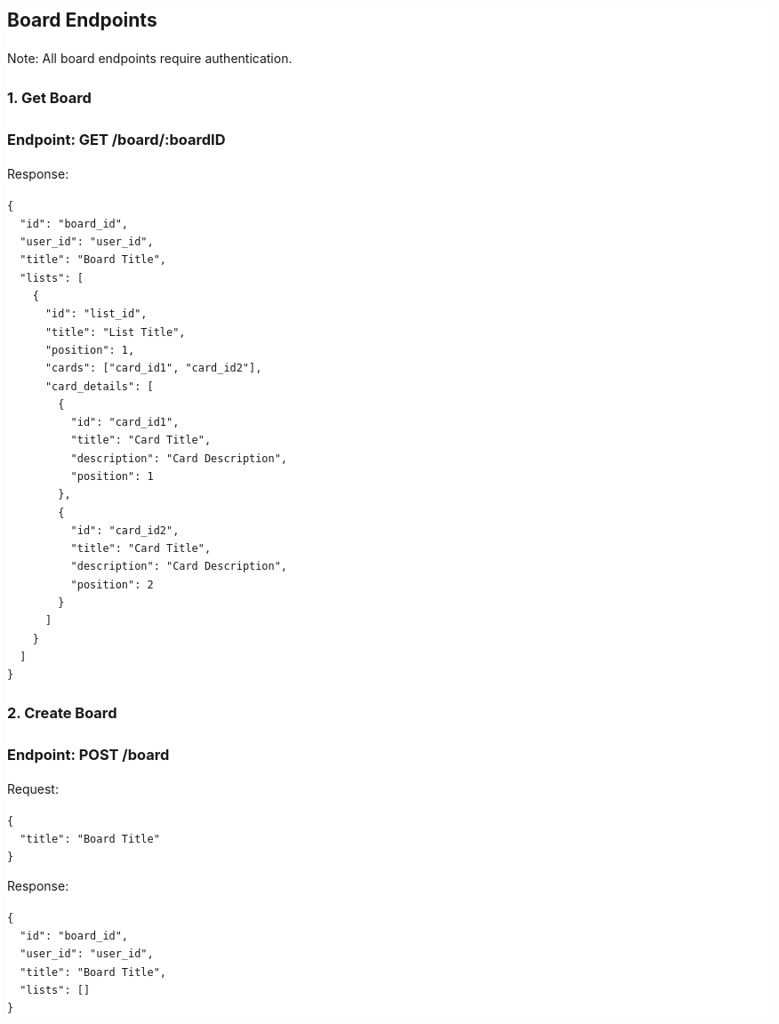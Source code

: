 
## Board Endpoints

Note: All board endpoints require authentication.
### 1. Get Board

### Endpoint: GET /board/:boardID

Response:
```
{
  "id": "board_id",
  "user_id": "user_id",
  "title": "Board Title",
  "lists": [
    {
      "id": "list_id",
      "title": "List Title",
      "position": 1,
      "cards": ["card_id1", "card_id2"],
      "card_details": [
        {
          "id": "card_id1",
          "title": "Card Title",
          "description": "Card Description",
          "position": 1
        },
        {
          "id": "card_id2",
          "title": "Card Title",
          "description": "Card Description",
          "position": 2
        }
      ]
    }
  ]
}
```

### 2. Create Board

### Endpoint: POST /board

Request:
```
{
  "title": "Board Title"
}
```

Response:
```
{
  "id": "board_id",
  "user_id": "user_id",
  "title": "Board Title",
  "lists": []
}
```
